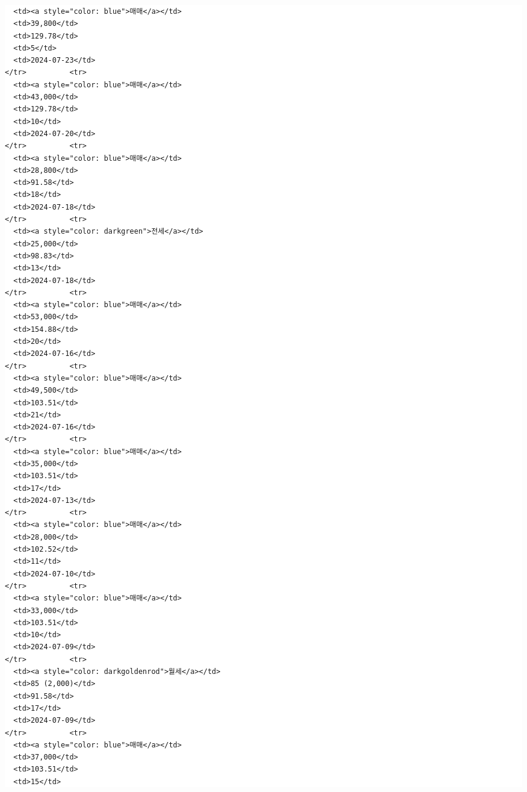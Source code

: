       <td><a style="color: blue">매매</a></td>
      <td>39,800</td>
      <td>129.78</td>
      <td>5</td>
      <td>2024-07-23</td>
    </tr>          <tr>
      <td><a style="color: blue">매매</a></td>
      <td>43,000</td>
      <td>129.78</td>
      <td>10</td>
      <td>2024-07-20</td>
    </tr>          <tr>
      <td><a style="color: blue">매매</a></td>
      <td>28,800</td>
      <td>91.58</td>
      <td>18</td>
      <td>2024-07-18</td>
    </tr>          <tr>
      <td><a style="color: darkgreen">전세</a></td>
      <td>25,000</td>
      <td>98.83</td>
      <td>13</td>
      <td>2024-07-18</td>
    </tr>          <tr>
      <td><a style="color: blue">매매</a></td>
      <td>53,000</td>
      <td>154.88</td>
      <td>20</td>
      <td>2024-07-16</td>
    </tr>          <tr>
      <td><a style="color: blue">매매</a></td>
      <td>49,500</td>
      <td>103.51</td>
      <td>21</td>
      <td>2024-07-16</td>
    </tr>          <tr>
      <td><a style="color: blue">매매</a></td>
      <td>35,000</td>
      <td>103.51</td>
      <td>17</td>
      <td>2024-07-13</td>
    </tr>          <tr>
      <td><a style="color: blue">매매</a></td>
      <td>28,000</td>
      <td>102.52</td>
      <td>11</td>
      <td>2024-07-10</td>
    </tr>          <tr>
      <td><a style="color: blue">매매</a></td>
      <td>33,000</td>
      <td>103.51</td>
      <td>10</td>
      <td>2024-07-09</td>
    </tr>          <tr>
      <td><a style="color: darkgoldenrod">월세</a></td>
      <td>85 (2,000)</td>
      <td>91.58</td>
      <td>17</td>
      <td>2024-07-09</td>
    </tr>          <tr>
      <td><a style="color: blue">매매</a></td>
      <td>37,000</td>
      <td>103.51</td>
      <td>15</td>